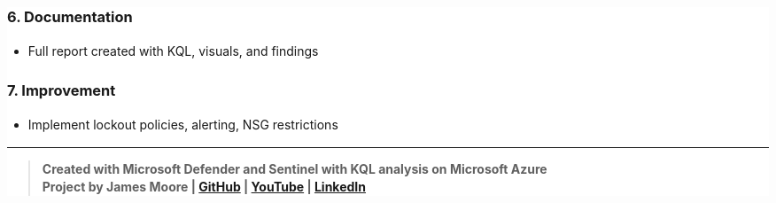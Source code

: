 ### 6. **Documentation**
- Full report created with KQL, visuals, and findings

### 7. **Improvement**
- Implement lockout policies, alerting, NSG restrictions
---

> **Created with Microsoft Defender and Sentinel with KQL analysis on Microsoft Azure**  
> **Project by James Moore | [GitHub](https://github.com/techgneek) | [YouTube](https://youtube.com/@techgneek) | [LinkedIn](linkedin.com/in/jamesmoore1983)**

